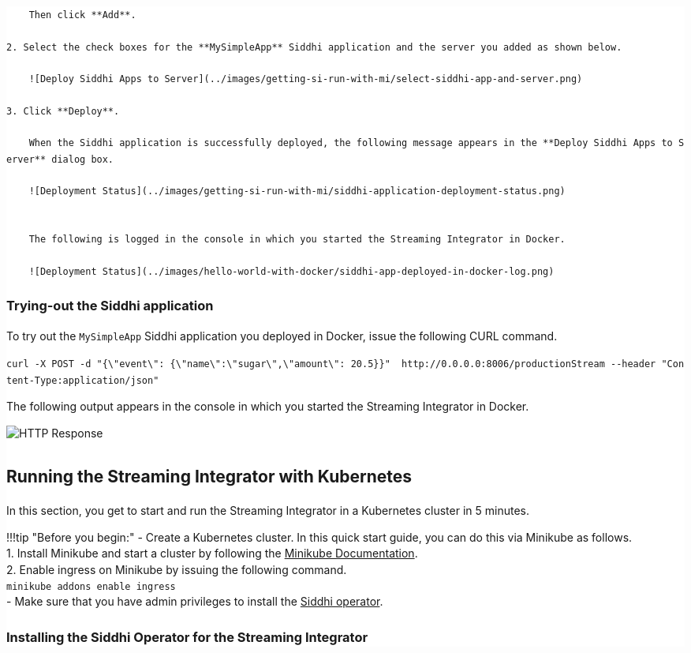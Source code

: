        Then click **Add**.

    2. Select the check boxes for the **MySimpleApp** Siddhi application and the server you added as shown below.

        ![Deploy Siddhi Apps to Server](../images/getting-si-run-with-mi/select-siddhi-app-and-server.png)

    3. Click **Deploy**.

        When the Siddhi application is successfully deployed, the following message appears in the **Deploy Siddhi Apps to Server** dialog box.

        ![Deployment Status](../images/getting-si-run-with-mi/siddhi-application-deployment-status.png)


        The following is logged in the console in which you started the Streaming Integrator in Docker.

        ![Deployment Status](../images/hello-world-with-docker/siddhi-app-deployed-in-docker-log.png)



### Trying-out the Siddhi application

To try out the `MySimpleApp` Siddhi application you deployed in Docker, issue the following CURL command.

```
curl -X POST -d "{\"event\": {\"name\":\"sugar\",\"amount\": 20.5}}"  http://0.0.0.0:8006/productionStream --header "Content-Type:application/json"
```

The following output appears in the console in which you started the Streaming Integrator in Docker.

![HTTP Response](../images/hello-world-with-docker/http-response.png)


## Running the Streaming Integrator with Kubernetes

In this section, you get to start and run the Streaming Integrator in a Kubernetes cluster in 5 minutes.

!!!tip "Before you begin:"
    - Create a Kubernetes cluster. In this quick start guide, you can do this via Minikube as follows.<br/>
        1. Install Minikube  and start a cluster by following the [Minikube Documentation](https://minikube.sigs.k8s.io/docs/start/).<br/>
        2. Enable ingress on Minikube by issuing the following command.<br/>
            `minikube addons enable ingress`<br/>
    - Make sure that you have admin privileges to install the [Siddhi operator](https://siddhi.io/en/v5.0/docs/siddhi-as-a-kubernetes-microservice/#!).


### Installing the Siddhi Operator for the Streaming Integrator
